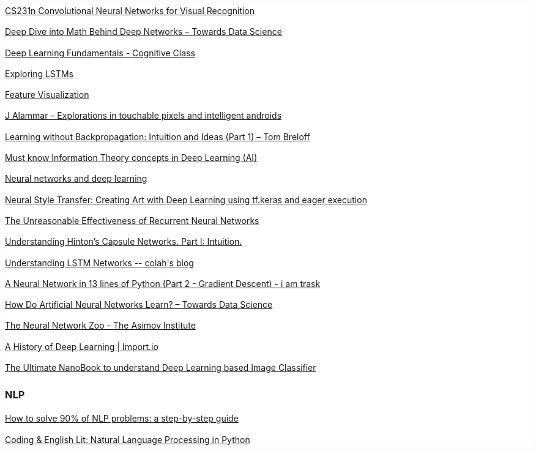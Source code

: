  [CS231n Convolutional Neural Networks for Visual Recognition](http://cs231n.github.io/convolutional-networks/)</dt>

 [Deep Dive into Math Behind Deep Networks – Towards Data Science](https://towardsdatascience.com/https-medium-com-piotr-skalski92-deep-dive-into-deep-networks-math-17660bc376ba)</dt>

 [Deep Learning Fundamentals - Cognitive Class](https://cognitiveclass.ai/courses/introduction-deep-learning/?utm_content=buffer3ab0d&utm_medium=social&utm_source=facebook.com&utm_campaign=buffer)</dt>

 [Exploring LSTMs](http://blog.echen.me/2017/05/30/exploring-lstms/)</dt>

 [Feature Visualization](https://distill.pub/2017/feature-visualization/)</dt>

 [J Alammar – Explorations in touchable pixels and intelligent androids](http://jalammar.github.io/)</dt>

 [Learning without Backpropagation: Intuition and Ideas (Part 1) – Tom Breloff](http://www.breloff.com/no-backprop/)</dt>

 [Must know Information Theory concepts in Deep Learning (AI)](https://towardsdatascience.com/must-know-information-theory-concepts-in-deep-learning-ai-e54a5da9769d)</dt>

 [Neural networks and deep learning](http://neuralnetworksanddeeplearning.com/)</dt>

 [Neural Style Transfer: Creating Art with Deep Learning using tf.keras and eager execution](https://medium.com/tensorflow/neural-style-transfer-creating-art-with-deep-learning-using-tf-keras-and-eager-execution-7d541ac31398)</dt>

 [The Unreasonable Effectiveness of Recurrent Neural Networks](http://karpathy.github.io/2015/05/21/rnn-effectiveness/)</dt>

 [Understanding Hinton’s Capsule Networks. Part I: Intuition.](https://medium.com/@pechyonkin/understanding-hintons-capsule-networks-part-i-intuition-b4b559d1159b)</dt>

 [Understanding LSTM Networks -- colah's blog](http://colah.github.io/posts/2015-08-Understanding-LSTMs/)</dt>

 [A Neural Network in 13 lines of Python (Part 2 - Gradient Descent) - i am trask](https://iamtrask.github.io/2015/07/27/python-network-part2/)</dt>

 [How Do Artificial Neural Networks Learn? – Towards Data Science](https://towardsdatascience.com/how-do-artificial-neural-networks-learn-773e46399fc7)</dt>

 [The Neural Network Zoo - The Asimov Institute](http://www.asimovinstitute.org/neural-network-zoo/)</dt>

 [A History of Deep Learning | Import.io](https://www.import.io/post/history-of-deep-learning/)</dt>

 [The Ultimate NanoBook to understand Deep Learning based Image Classifier](https://towardsdatascience.com/https-medium-com-rishabh-grg-the-ultimate-nanobook-to-understand-deep-learning-based-image-classifier-33f43fea8327)</dt>

### NLP

 [How to solve 90% of NLP problems: a step-by-step guide](https://blog.insightdatascience.com/how-to-solve-90-of-nlp-problems-a-step-by-step-guide-fda605278e4e)</dt>

 [Coding & English Lit: Natural Language Processing in Python](https://medium.com/@kellylougheed/coding-english-lit-natural-language-processing-in-python-ba8ebae4dde3)</dt>
